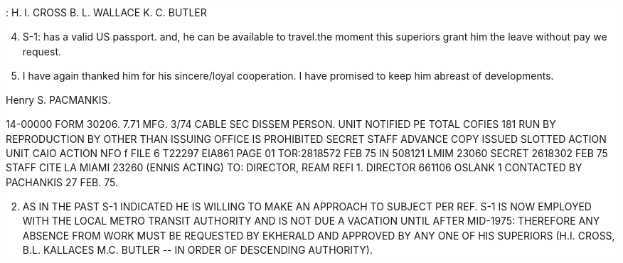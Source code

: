 :
H. I. CROSS
B. L. WALLACE
K. C. BUTLER

4. S-1: has a valid US passport. and, he can be available to
travel.the moment this superiors grant him the leave without
pay we request.

5. I have again thanked him for his sincere/loyal cooperation.
I have promised to keep him abreast of developments.

Henry S. PACMANKIS.

14-00000
FORM 30206.
7.71 MFG. 3/74
CABLE SEC DISSEM
PERSON. UNIT NOTIFIED
PE
TOTAL COFIES
181
RUN BY
REPRODUCTION BY OTHER THAN
ISSUING OFFICE IS PROHIBITED
SECRET
STAFF
ADVANCE COPY ISSUED SLOTTED
ACTION UNIT
CAIO
ACTION
NFO
f
FILE
6
T22297
ΕΙΑ861
PAGE 01
TOR:2818572 FEB 75
IN 508121
LMIM 23060
SECRET 2618302 FEB 75 STAFF
CITE LA MIAMI 23260 (ENNIS ACTING)
TO: DIRECTOR,
REAM
REFI
1.
DIRECTOR 661106
OSLANK 1 CONTACTED BY PACHANKIS 27 FEB. 75.

2. AS IN THE PAST S-1 INDICATED HE IS WILLING
TO MAKE AN APPROACH TO SUBJECT PER REF. S-1 IS NOW
EMPLOYED WITH THE LOCAL METRO TRANSIT AUTHORITY AND IS
NOT DUE A VACATION UNTIL AFTER MID-1975: THEREFORE ANY
ABSENCE FROM WORK MUST BE REQUESTED BY EKHERALD AND
APPROVED BY ANY ONE OF HIS SUPERIORS (H.I. CROSS,
B.L. KALLACES M.C. BUTLER -- IN ORDER OF DESCENDING
AUTHORITY).
